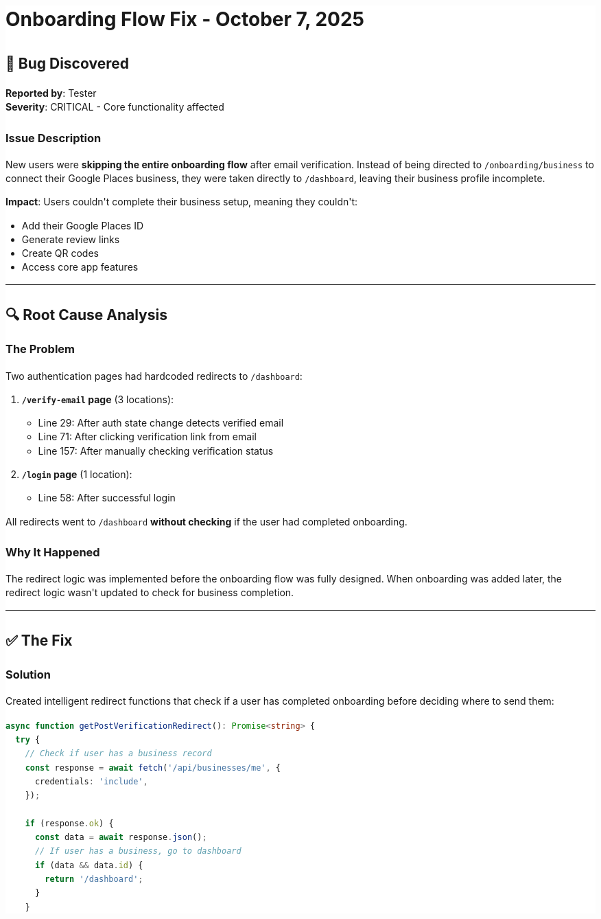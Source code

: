 # Onboarding Flow Fix - October 7, 2025

## 🐛 Bug Discovered

**Reported by**: Tester  
**Severity**: CRITICAL - Core functionality affected

### Issue Description
New users were **skipping the entire onboarding flow** after email verification. Instead of being directed to `/onboarding/business` to connect their Google Places business, they were taken directly to `/dashboard`, leaving their business profile incomplete.

**Impact**: Users couldn't complete their business setup, meaning they couldn't:
- Add their Google Places ID
- Generate review links
- Create QR codes
- Access core app features

---

## 🔍 Root Cause Analysis

### The Problem
Two authentication pages had hardcoded redirects to `/dashboard`:

1. **`/verify-email` page** (3 locations):
   - Line 29: After auth state change detects verified email
   - Line 71: After clicking verification link from email
   - Line 157: After manually checking verification status

2. **`/login` page** (1 location):
   - Line 58: After successful login

All redirects went to `/dashboard` **without checking** if the user had completed onboarding.

### Why It Happened
The redirect logic was implemented before the onboarding flow was fully designed. When onboarding was added later, the redirect logic wasn't updated to check for business completion.

---

## ✅ The Fix

### Solution
Created intelligent redirect functions that check if a user has completed onboarding before deciding where to send them:

```typescript
async function getPostVerificationRedirect(): Promise<string> {
  try {
    // Check if user has a business record
    const response = await fetch('/api/businesses/me', {
      credentials: 'include',
    });

    if (response.ok) {
      const data = await response.json();
      // If user has a business, go to dashboard
      if (data && data.id) {
        return '/dashboard';
      }
    }
```